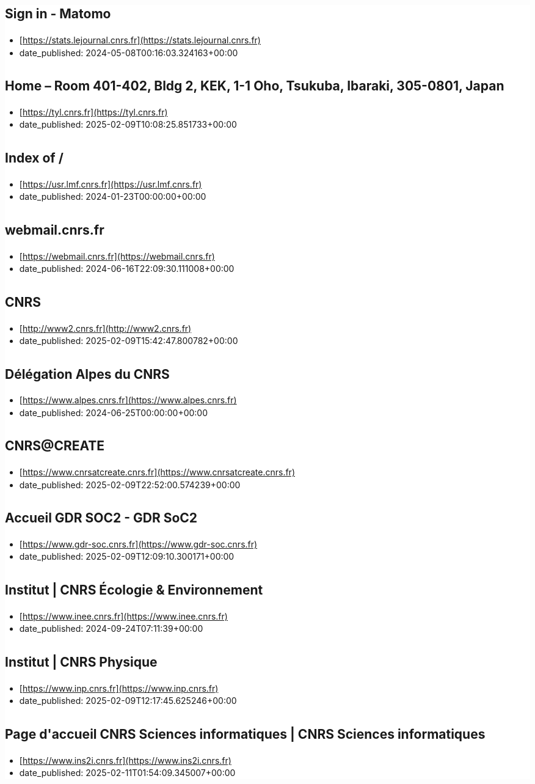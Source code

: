  ## Sign in - Matomo
 - [https://stats.lejournal.cnrs.fr](https://stats.lejournal.cnrs.fr)
 - date_published: 2024-05-08T00:16:03.324163+00:00

 ## Home – Room 401-402, Bldg 2, KEK, 1-1 Oho, Tsukuba, Ibaraki, 305-0801, Japan
 - [https://tyl.cnrs.fr](https://tyl.cnrs.fr)
 - date_published: 2025-02-09T10:08:25.851733+00:00

 ## Index of /
 - [https://usr.lmf.cnrs.fr](https://usr.lmf.cnrs.fr)
 - date_published: 2024-01-23T00:00:00+00:00

 ## webmail.cnrs.fr
 - [https://webmail.cnrs.fr](https://webmail.cnrs.fr)
 - date_published: 2024-06-16T22:09:30.111008+00:00

 ## CNRS
 - [http://www2.cnrs.fr](http://www2.cnrs.fr)
 - date_published: 2025-02-09T15:42:47.800782+00:00

 ## Délégation Alpes du CNRS
 - [https://www.alpes.cnrs.fr](https://www.alpes.cnrs.fr)
 - date_published: 2024-06-25T00:00:00+00:00

 ## CNRS@CREATE
 - [https://www.cnrsatcreate.cnrs.fr](https://www.cnrsatcreate.cnrs.fr)
 - date_published: 2025-02-09T22:52:00.574239+00:00

 ## Accueil GDR SOC2 - GDR SoC2
 - [https://www.gdr-soc.cnrs.fr](https://www.gdr-soc.cnrs.fr)
 - date_published: 2025-02-09T12:09:10.300171+00:00

 ## Institut | CNRS Écologie & Environnement
 - [https://www.inee.cnrs.fr](https://www.inee.cnrs.fr)
 - date_published: 2024-09-24T07:11:39+00:00

 ## Institut | CNRS Physique
 - [https://www.inp.cnrs.fr](https://www.inp.cnrs.fr)
 - date_published: 2025-02-09T12:17:45.625246+00:00

 ## Page d'accueil CNRS Sciences informatiques | CNRS Sciences informatiques
 - [https://www.ins2i.cnrs.fr](https://www.ins2i.cnrs.fr)
 - date_published: 2025-02-11T01:54:09.345007+00:00
